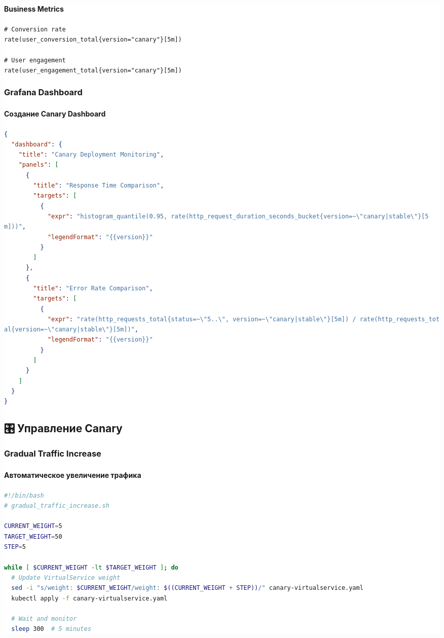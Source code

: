 #### Business Metrics
```promql
# Conversion rate
rate(user_conversion_total{version="canary"}[5m])

# User engagement
rate(user_engagement_total{version="canary"}[5m])
```

### Grafana Dashboard

#### Создание Canary Dashboard
```json
{
  "dashboard": {
    "title": "Canary Deployment Monitoring",
    "panels": [
      {
        "title": "Response Time Comparison",
        "targets": [
          {
            "expr": "histogram_quantile(0.95, rate(http_request_duration_seconds_bucket{version=~\"canary|stable\"}[5m]))",
            "legendFormat": "{{version}}"
          }
        ]
      },
      {
        "title": "Error Rate Comparison",
        "targets": [
          {
            "expr": "rate(http_requests_total{status=~\"5..\", version=~\"canary|stable\"}[5m]) / rate(http_requests_total{version=~\"canary|stable\"}[5m])",
            "legendFormat": "{{version}}"
          }
        ]
      }
    ]
  }
}
```

## 🎛️ Управление Canary

### Gradual Traffic Increase

#### Автоматическое увеличение трафика
```bash
#!/bin/bash
# gradual_traffic_increase.sh

CURRENT_WEIGHT=5
TARGET_WEIGHT=50
STEP=5

while [ $CURRENT_WEIGHT -lt $TARGET_WEIGHT ]; do
  # Update VirtualService weight
  sed -i "s/weight: $CURRENT_WEIGHT/weight: $((CURRENT_WEIGHT + STEP))/" canary-virtualservice.yaml
  kubectl apply -f canary-virtualservice.yaml

  # Wait and monitor
  sleep 300  # 5 minutes

```